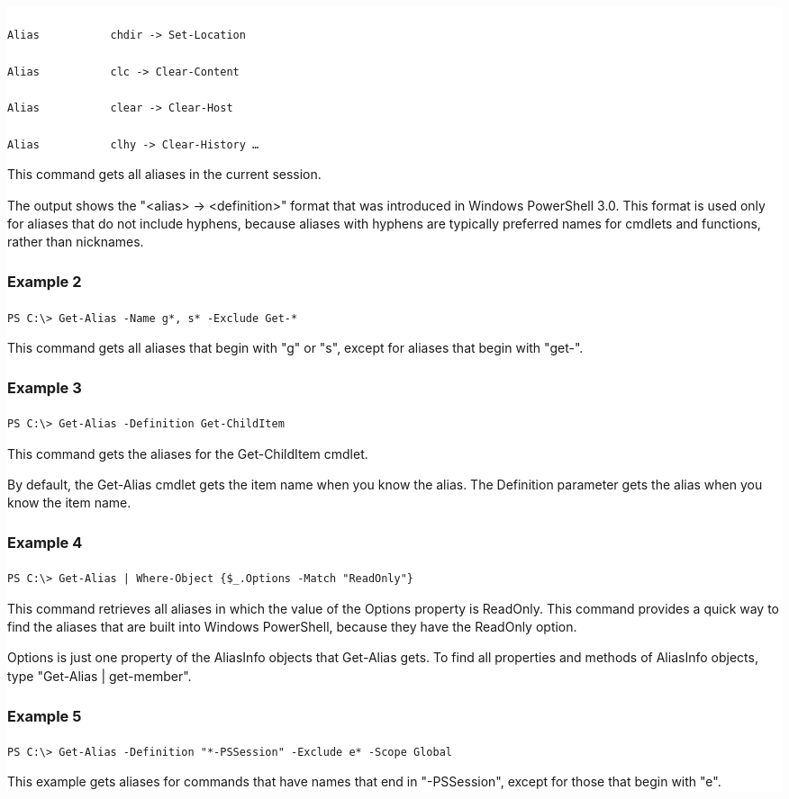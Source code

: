```

Alias           chdir -> Set-Location

Alias           clc -> Clear-Content

Alias           clear -> Clear-Host

Alias           clhy -> Clear-History …
```

This command gets all aliases in the current session.

The output shows the "\<alias\> -\> \<definition\>" format that was introduced in Windows PowerShell 3.0. 
This format is used only for aliases that do not include hyphens, because aliases with hyphens are typically preferred names for cmdlets and functions, rather than nicknames.

### Example 2
```
PS C:\> Get-Alias -Name g*, s* -Exclude Get-*
```

This command gets all aliases that begin with "g" or "s", except for aliases that begin with "get-".

### Example 3
```
PS C:\> Get-Alias -Definition Get-ChildItem
```

This command gets the aliases for the Get-ChildItem cmdlet.

By default, the Get-Alias cmdlet gets the item name when you know the alias.
The Definition parameter gets the alias when you know the item name.

### Example 4
```
PS C:\> Get-Alias | Where-Object {$_.Options -Match "ReadOnly"}
```

This command retrieves all aliases in which the value of the Options property is ReadOnly.
This command provides a quick way to find the aliases that are built into Windows PowerShell, because they have the ReadOnly option.

Options is just one property of the AliasInfo objects that Get-Alias gets.
To find all properties and methods of AliasInfo objects, type "Get-Alias | get-member".

### Example 5
```
PS C:\> Get-Alias -Definition "*-PSSession" -Exclude e* -Scope Global
```

This example gets aliases for commands that have names that end in "-PSSession", except for those that begin with "e".
